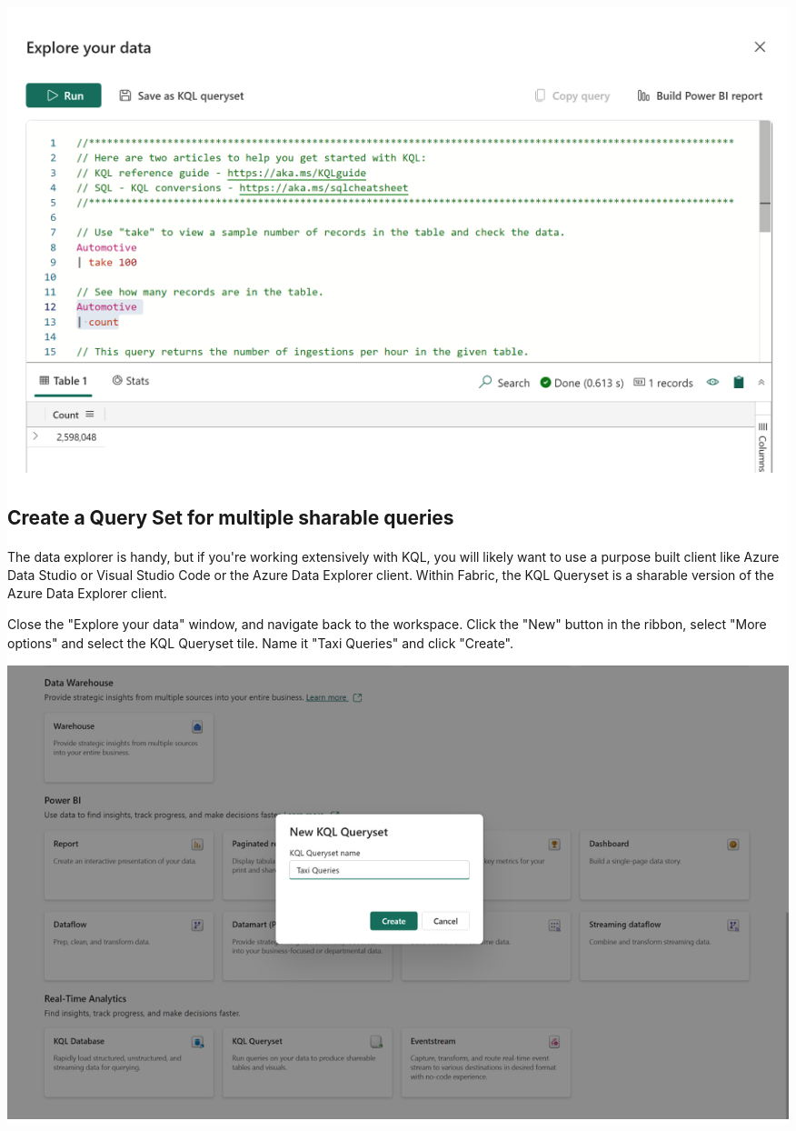 ![](assets/20240320_072708_image.png)

## Create a Query Set for multiple sharable queries

The data explorer is handy, but if you're working extensively with KQL, you will likely want to use a purpose built client like Azure Data Studio or Visual Studio Code or the Azure Data Explorer client. Within Fabric, the KQL Queryset is a sharable version of the Azure Data Explorer client.

Close the "Explore your data" window, and navigate back to the workspace. Click the "New" button in the ribbon, select "More options" and select the KQL Queryset tile. Name it "Taxi Queries" and click "Create".

![](assets/20240320_073318_image.png)